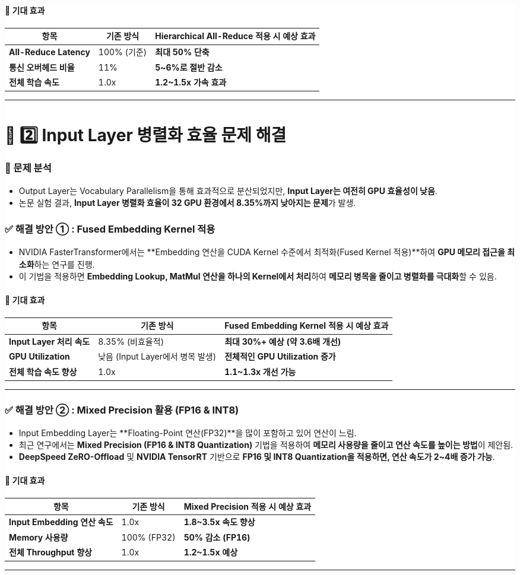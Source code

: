 #### 🔹 기대 효과
| 항목                   | 기존 방식   | Hierarchical All-Reduce 적용 시 예상 효과 |
| ---------------------- | ----------- | ----------------------------------------- |
| **All-Reduce Latency** | 100% (기준) | **최대 50% 단축**                         |
| **통신 오버헤드 비율** | 11%         | **5~6%로 절반 감소**                      |
| **전체 학습 속도**     | 1.0x        | **1.2~1.5x 가속 효과**                    |

---

# 🚀 2️⃣ Input Layer 병렬화 효율 문제 해결

### 📌 문제 분석
- Output Layer는 Vocabulary Parallelism을 통해 효과적으로 분산되었지만, **Input Layer는 여전히 GPU 효율성이 낮음**.
- 논문 실험 결과, **Input Layer 병렬화 효율이 32 GPU 환경에서 8.35%까지 낮아지는 문제**가 발생.

### ✅ 해결 방안 ① : Fused Embedding Kernel 적용
- NVIDIA FasterTransformer에서는 **Embedding 연산을 CUDA Kernel 수준에서 최적화(Fused Kernel 적용)**하여 **GPU 메모리 접근을 최소화**하는 연구를 진행.
- 이 기법을 적용하면 **Embedding Lookup, MatMul 연산을 하나의 Kernel에서 처리**하여 **메모리 병목을 줄이고 병렬화를 극대화**할 수 있음.

#### 🔹 기대 효과
| 항목                      | 기존 방식                        | Fused Embedding Kernel 적용 시 예상 효과 |
| ------------------------- | -------------------------------- | ---------------------------------------- |
| **Input Layer 처리 속도** | 8.35% (비효율적)                 | **최대 30%+ 예상 (약 3.6배 개선)**       |
| **GPU Utilization**       | 낮음 (Input Layer에서 병목 발생) | **전체적인 GPU Utilization 증가**        |
| **전체 학습 속도 향상**   | 1.0x                             | **1.1~1.3x 개선 가능**                   |

---

### ✅ 해결 방안 ② : Mixed Precision 활용 (FP16 & INT8)
- Input Embedding Layer는 **Floating-Point 연산(FP32)**을 많이 포함하고 있어 연산이 느림.
- 최근 연구에서는 **Mixed Precision (FP16 & INT8 Quantization)** 기법을 적용하여 **메모리 사용량을 줄이고 연산 속도를 높이는 방법**이 제안됨.
- **DeepSpeed ZeRO-Offload** 및 **NVIDIA TensorRT** 기반으로 **FP16 및 INT8 Quantization을 적용하면, 연산 속도가 2~4배 증가 가능**.

#### 🔹 기대 효과
| 항목                          | 기존 방식   | Mixed Precision 적용 시 예상 효과 |
| ----------------------------- | ----------- | --------------------------------- |
| **Input Embedding 연산 속도** | 1.0x        | **1.8~3.5x 속도 향상**            |
| **Memory 사용량**             | 100% (FP32) | **50% 감소 (FP16)**               |
| **전체 Throughput 향상**      | 1.0x        | **1.2~1.5x 예상**                 |

---
